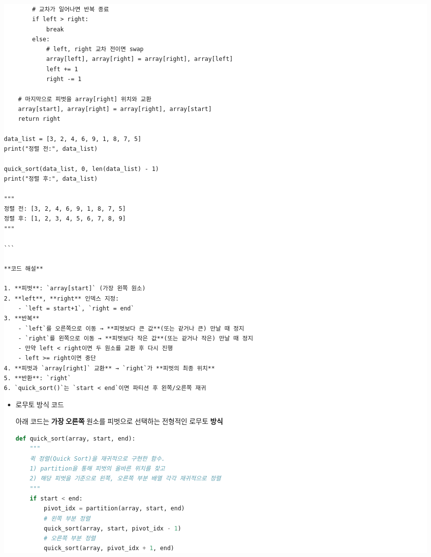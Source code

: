             # 교차가 일어나면 반복 종료
            if left > right:
                break
            else:
                # left, right 교차 전이면 swap
                array[left], array[right] = array[right], array[left]
                left += 1
                right -= 1
    
        # 마지막으로 피벗을 array[right] 위치와 교환
        array[start], array[right] = array[right], array[start]
        return right
    
    data_list = [3, 2, 4, 6, 9, 1, 8, 7, 5]
    print("정렬 전:", data_list)
    
    quick_sort(data_list, 0, len(data_list) - 1)
    print("정렬 후:", data_list)
    
    """
    정렬 전: [3, 2, 4, 6, 9, 1, 8, 7, 5]
    정렬 후: [1, 2, 3, 4, 5, 6, 7, 8, 9]
    """
    
    ```
    
    **코드 해설**
    
    1. **피벗**: `array[start]` (가장 왼쪽 원소)
    2. **left**, **right** 인덱스 지정:
        - `left = start+1`, `right = end`
    3. **반복**
        - `left`를 오른쪽으로 이동 → **피벗보다 큰 값**(또는 같거나 큰) 만날 때 정지
        - `right`를 왼쪽으로 이동 → **피벗보다 작은 값**(또는 같거나 작은) 만날 때 정지
        - 만약 left < right이면 두 원소를 교환 후 다시 진행
        - left >= right이면 중단
    4. **피벗과 `array[right]` 교환** → `right`가 **피벗의 최종 위치**
    5. **반환**: `right`
    6. `quick_sort()`는 `start < end`이면 파티션 후 왼쪽/오른쪽 재귀

- 로무토 방식 코드
    
    아래 코드는 **가장 오른쪽** 원소를 피벗으로 선택하는 전형적인 로무토 **방식**
    
    ```python
    def quick_sort(array, start, end):
        """
        퀵 정렬(Quick Sort)을 재귀적으로 구현한 함수.
        1) partition을 통해 피벗의 올바른 위치를 찾고
        2) 해당 피벗을 기준으로 왼쪽, 오른쪽 부분 배열 각각 재귀적으로 정렬
        """
        if start < end:
            pivot_idx = partition(array, start, end)
            # 왼쪽 부분 정렬
            quick_sort(array, start, pivot_idx - 1)
            # 오른쪽 부분 정렬
            quick_sort(array, pivot_idx + 1, end)
    
